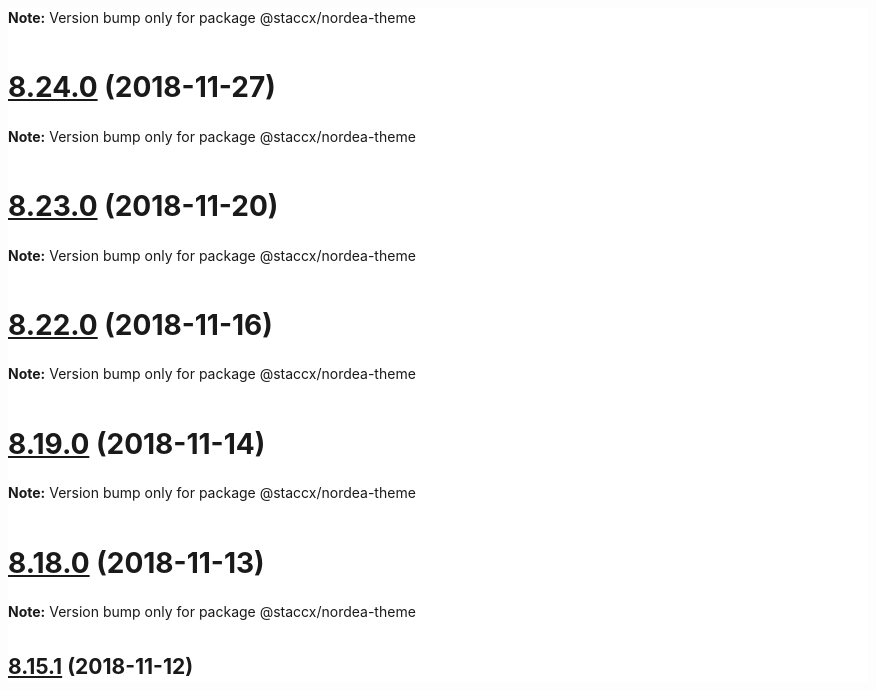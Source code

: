 **Note:** Version bump only for package @staccx/nordea-theme





<a name="8.24.0"></a>
# [8.24.0](https://bitbucket.org/stacc-flow/bento/compare/v8.23.0...v8.24.0) (2018-11-27)

**Note:** Version bump only for package @staccx/nordea-theme





<a name="8.23.0"></a>
# [8.23.0](https://bitbucket.org/stacc-flow/bento/compare/v8.22.0...v8.23.0) (2018-11-20)

**Note:** Version bump only for package @staccx/nordea-theme





<a name="8.22.0"></a>
# [8.22.0](https://bitbucket.org/stacc-flow/bento/compare/v8.21.0...v8.22.0) (2018-11-16)

**Note:** Version bump only for package @staccx/nordea-theme





<a name="8.19.0"></a>
# [8.19.0](https://bitbucket.org/stacc-flow/bento/compare/v8.18.0...v8.19.0) (2018-11-14)

**Note:** Version bump only for package @staccx/nordea-theme





<a name="8.18.0"></a>
# [8.18.0](https://bitbucket.org/stacc-flow/bento/compare/v8.17.0...v8.18.0) (2018-11-13)

**Note:** Version bump only for package @staccx/nordea-theme





<a name="8.15.1"></a>
## [8.15.1](https://bitbucket.org/stacc-flow/bento/compare/v8.15.0...v8.15.1) (2018-11-12)

